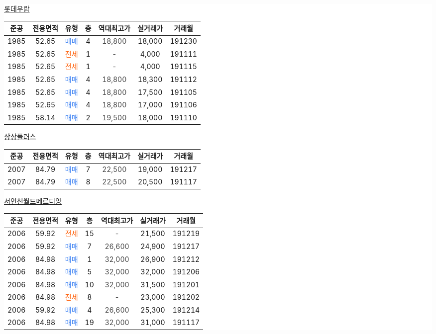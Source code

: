 
<script async src="//pagead2.googlesyndication.com/pagead/js/adsbygoogle.js"></script>

<ins class="adsbygoogle"
     style="display:block"
     data-ad-client="ca-pub-2446590836940007"
     data-ad-slot="1659523306"
     data-ad-format="auto"
     data-full-width-responsive="true"></ins>
<script>
(adsbygoogle = window.adsbygoogle || []).push({});
</script>


[롯데우람](https://search.naver.com/search.naver?query=%EC%9D%B8%EC%B2%9C%EA%B4%91%EC%97%AD%EC%8B%9C+%EC%84%9C%EA%B5%AC+%EC%84%9D%EB%82%A8%EB%8F%99+%EB%A1%AF%EB%8D%B0%EC%9A%B0%EB%9E%8C)

|준공|전용면적|유형|층|역대최고가|실거래가|거래월|
|:---:|:---:|:---:|:---:|:---:|:---:|:---:|
|1985|52.65|<span style="color:#4285f3">매매</span>|4|<span style="color:#444444">18,800</span>|18,000|191230|
|1985|52.65|<span style="color:#ff5a00">전세</span>|1|<span style="color:#444444">-</span>|4,000|191111|
|1985|52.65|<span style="color:#ff5a00">전세</span>|1|<span style="color:#444444">-</span>|4,000|191115|
|1985|52.65|<span style="color:#4285f3">매매</span>|4|<span style="color:#444444">18,800</span>|18,300|191112|
|1985|52.65|<span style="color:#4285f3">매매</span>|4|<span style="color:#444444">18,800</span>|17,500|191105|
|1985|52.65|<span style="color:#4285f3">매매</span>|4|<span style="color:#444444">18,800</span>|17,000|191106|
|1985|58.14|<span style="color:#4285f3">매매</span>|2|<span style="color:#444444">19,500</span>|18,000|191110|

[상상플러스](https://search.naver.com/search.naver?query=%EC%9D%B8%EC%B2%9C%EA%B4%91%EC%97%AD%EC%8B%9C+%EC%84%9C%EA%B5%AC+%EC%84%9D%EB%82%A8%EB%8F%99+%EC%83%81%EC%83%81%ED%94%8C%EB%9F%AC%EC%8A%A4)

|준공|전용면적|유형|층|역대최고가|실거래가|거래월|
|:---:|:---:|:---:|:---:|:---:|:---:|:---:|
|2007|84.79|<span style="color:#4285f3">매매</span>|7|<span style="color:#444444">22,500</span>|19,000|191217|
|2007|84.79|<span style="color:#4285f3">매매</span>|8|<span style="color:#444444">22,500</span>|20,500|191117|

[서인천월드메르디앙](https://search.naver.com/search.naver?query=%EC%9D%B8%EC%B2%9C%EA%B4%91%EC%97%AD%EC%8B%9C+%EC%84%9C%EA%B5%AC+%EC%84%9D%EB%82%A8%EB%8F%99+%EC%84%9C%EC%9D%B8%EC%B2%9C%EC%9B%94%EB%93%9C%EB%A9%94%EB%A5%B4%EB%94%94%EC%95%99)

|준공|전용면적|유형|층|역대최고가|실거래가|거래월|
|:---:|:---:|:---:|:---:|:---:|:---:|:---:|
|2006|59.92|<span style="color:#ff5a00">전세</span>|15|<span style="color:#444444">-</span>|21,500|191219|
|2006|59.92|<span style="color:#4285f3">매매</span>|7|<span style="color:#444444">26,600</span>|24,900|191217|
|2006|84.98|<span style="color:#4285f3">매매</span>|1|<span style="color:#444444">32,000</span>|26,900|191212|
|2006|84.98|<span style="color:#4285f3">매매</span>|5|<span style="color:#444444">32,000</span>|32,000|191206|
|2006|84.98|<span style="color:#4285f3">매매</span>|10|<span style="color:#444444">32,000</span>|31,500|191201|
|2006|84.98|<span style="color:#ff5a00">전세</span>|8|<span style="color:#444444">-</span>|23,000|191202|
|2006|59.92|<span style="color:#4285f3">매매</span>|4|<span style="color:#444444">26,600</span>|25,300|191214|
|2006|84.98|<span style="color:#4285f3">매매</span>|19|<span style="color:#444444">32,000</span>|31,000|191117|
